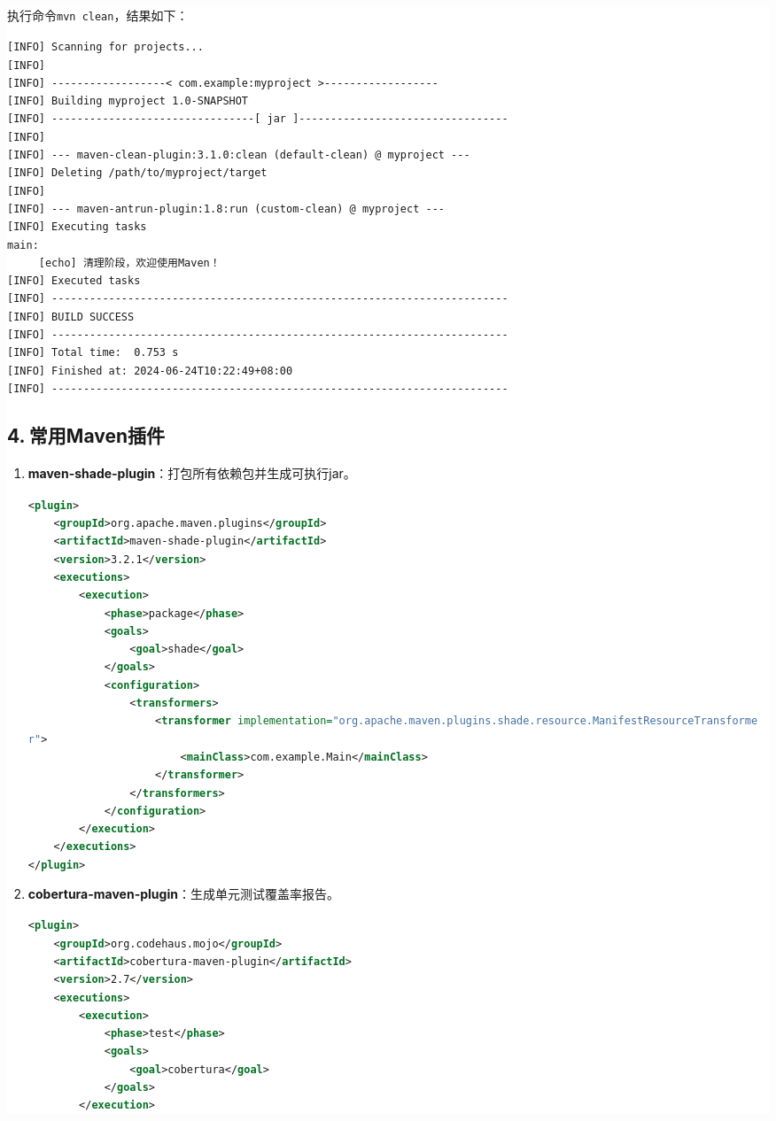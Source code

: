 
执行命令`mvn clean`，结果如下：
```
[INFO] Scanning for projects...
[INFO]
[INFO] ------------------< com.example:myproject >------------------
[INFO] Building myproject 1.0-SNAPSHOT
[INFO] --------------------------------[ jar ]---------------------------------
[INFO]
[INFO] --- maven-clean-plugin:3.1.0:clean (default-clean) @ myproject ---
[INFO] Deleting /path/to/myproject/target
[INFO]
[INFO] --- maven-antrun-plugin:1.8:run (custom-clean) @ myproject ---
[INFO] Executing tasks
main:
     [echo] 清理阶段，欢迎使用Maven！
[INFO] Executed tasks
[INFO] ------------------------------------------------------------------------
[INFO] BUILD SUCCESS
[INFO] ------------------------------------------------------------------------
[INFO] Total time:  0.753 s
[INFO] Finished at: 2024-06-24T10:22:49+08:00
[INFO] ------------------------------------------------------------------------
```

## 4. 常用Maven插件

1. **maven-shade-plugin**：打包所有依赖包并生成可执行jar。
   ```xml
   <plugin>
       <groupId>org.apache.maven.plugins</groupId>
       <artifactId>maven-shade-plugin</artifactId>
       <version>3.2.1</version>
       <executions>
           <execution>
               <phase>package</phase>
               <goals>
                   <goal>shade</goal>
               </goals>
               <configuration>
                   <transformers>
                       <transformer implementation="org.apache.maven.plugins.shade.resource.ManifestResourceTransformer">
                           <mainClass>com.example.Main</mainClass>
                       </transformer>
                   </transformers>
               </configuration>
           </execution>
       </executions>
   </plugin>
   ```

2. **cobertura-maven-plugin**：生成单元测试覆盖率报告。
   ```xml
   <plugin>
       <groupId>org.codehaus.mojo</groupId>
       <artifactId>cobertura-maven-plugin</artifactId>
       <version>2.7</version>
       <executions>
           <execution>
               <phase>test</phase>
               <goals>
                   <goal>cobertura</goal>
               </goals>
           </execution>
   ```